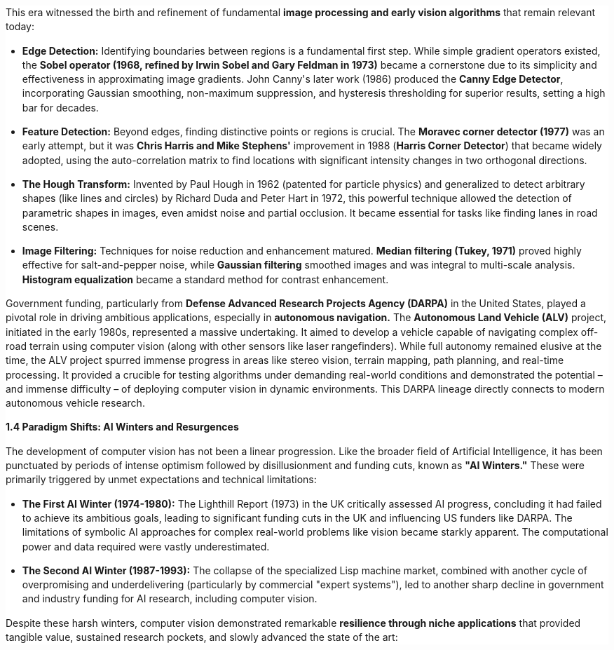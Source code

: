 This era witnessed the birth and refinement of fundamental **image processing and early vision algorithms** that remain relevant today:

*   **Edge Detection:** Identifying boundaries between regions is a fundamental first step. While simple gradient operators existed, the **Sobel operator (1968, refined by Irwin Sobel and Gary Feldman in 1973)** became a cornerstone due to its simplicity and effectiveness in approximating image gradients. John Canny's later work (1986) produced the **Canny Edge Detector**, incorporating Gaussian smoothing, non-maximum suppression, and hysteresis thresholding for superior results, setting a high bar for decades.

*   **Feature Detection:** Beyond edges, finding distinctive points or regions is crucial. The **Moravec corner detector (1977)** was an early attempt, but it was **Chris Harris and Mike Stephens'** improvement in 1988 (**Harris Corner Detector**) that became widely adopted, using the auto-correlation matrix to find locations with significant intensity changes in two orthogonal directions.

*   **The Hough Transform:** Invented by Paul Hough in 1962 (patented for particle physics) and generalized to detect arbitrary shapes (like lines and circles) by Richard Duda and Peter Hart in 1972, this powerful technique allowed the detection of parametric shapes in images, even amidst noise and partial occlusion. It became essential for tasks like finding lanes in road scenes.

*   **Image Filtering:** Techniques for noise reduction and enhancement matured. **Median filtering (Tukey, 1971)** proved highly effective for salt-and-pepper noise, while **Gaussian filtering** smoothed images and was integral to multi-scale analysis. **Histogram equalization** became a standard method for contrast enhancement.

Government funding, particularly from **Defense Advanced Research Projects Agency (DARPA)** in the United States, played a pivotal role in driving ambitious applications, especially in **autonomous navigation.** The **Autonomous Land Vehicle (ALV)** project, initiated in the early 1980s, represented a massive undertaking. It aimed to develop a vehicle capable of navigating complex off-road terrain using computer vision (along with other sensors like laser rangefinders). While full autonomy remained elusive at the time, the ALV project spurred immense progress in areas like stereo vision, terrain mapping, path planning, and real-time processing. It provided a crucible for testing algorithms under demanding real-world conditions and demonstrated the potential – and immense difficulty – of deploying computer vision in dynamic environments. This DARPA lineage directly connects to modern autonomous vehicle research.

**1.4 Paradigm Shifts: AI Winters and Resurgences**

The development of computer vision has not been a linear progression. Like the broader field of Artificial Intelligence, it has been punctuated by periods of intense optimism followed by disillusionment and funding cuts, known as **"AI Winters."** These were primarily triggered by unmet expectations and technical limitations:

*   **The First AI Winter (1974-1980):** The Lighthill Report (1973) in the UK critically assessed AI progress, concluding it had failed to achieve its ambitious goals, leading to significant funding cuts in the UK and influencing US funders like DARPA. The limitations of symbolic AI approaches for complex real-world problems like vision became starkly apparent. The computational power and data required were vastly underestimated.

*   **The Second AI Winter (1987-1993):** The collapse of the specialized Lisp machine market, combined with another cycle of overpromising and underdelivering (particularly by commercial "expert systems"), led to another sharp decline in government and industry funding for AI research, including computer vision.

Despite these harsh winters, computer vision demonstrated remarkable **resilience through niche applications** that provided tangible value, sustained research pockets, and slowly advanced the state of the art:
